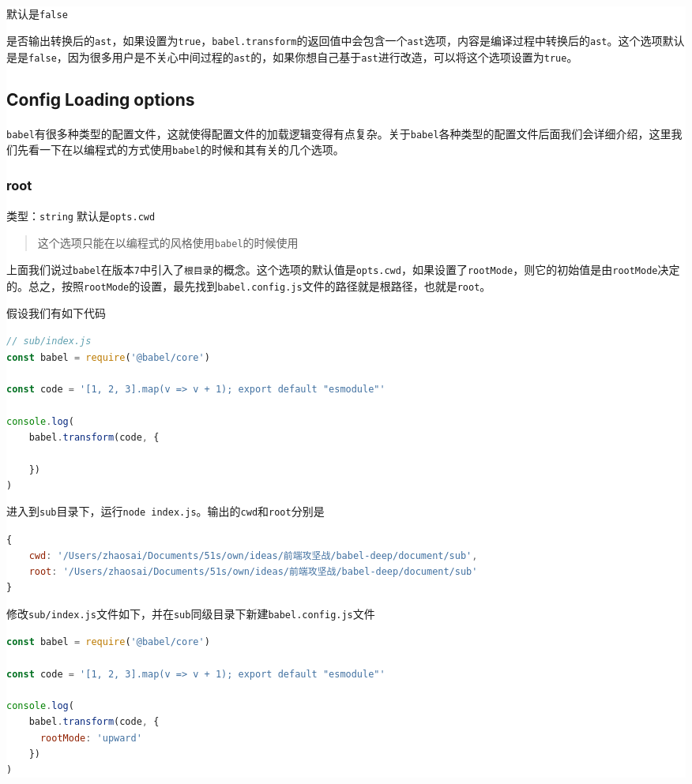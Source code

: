 默认是`false`

是否输出转换后的`ast`，如果设置为`true`，`babel.transform`的返回值中会包含一个`ast`选项，内容是编译过程中转换后的`ast`。这个选项默认是是`false`，因为很多用户是不关心中间过程的`ast`的，如果你想自己基于`ast`进行改造，可以将这个选项设置为`true`。

## Config Loading options

`babel`有很多种类型的配置文件，这就使得配置文件的加载逻辑变得有点复杂。关于`babel`各种类型的配置文件后面我们会详细介绍，这里我们先看一下在以编程式的方式使用`babel`的时候和其有关的几个选项。

### root

类型：`string`
默认是`opts.cwd`

> 这个选项只能在以编程式的风格使用`babel`的时候使用

上面我们说过`babel`在版本`7`中引入了`根目录`的概念。这个选项的默认值是`opts.cwd`，如果设置了`rootMode`，则它的初始值是由`rootMode`决定的。总之，按照`rootMode`的设置，最先找到`babel.config.js`文件的路径就是根路径，也就是`root`。

假设我们有如下代码

```js
// sub/index.js
const babel = require('@babel/core')

const code = '[1, 2, 3].map(v => v + 1); export default "esmodule"'

console.log(
    babel.transform(code, {
      
    })
)
```

进入到`sub`目录下，运行`node index.js`。输出的`cwd`和`root`分别是

```js
{
    cwd: '/Users/zhaosai/Documents/51s/own/ideas/前端攻坚战/babel-deep/document/sub',
    root: '/Users/zhaosai/Documents/51s/own/ideas/前端攻坚战/babel-deep/document/sub'
}
```

修改`sub/index.js`文件如下，并在`sub`同级目录下新建`babel.config.js`文件

```js
const babel = require('@babel/core')

const code = '[1, 2, 3].map(v => v + 1); export default "esmodule"'

console.log(
    babel.transform(code, {
      rootMode: 'upward'
    })
)
```
